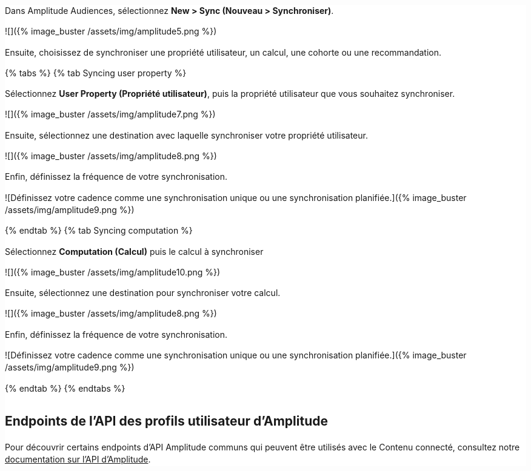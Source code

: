 Dans Amplitude Audiences, sélectionnez **New > Sync (Nouveau > Synchroniser)**.

![]({% image_buster /assets/img/amplitude5.png %})

Ensuite, choisissez de synchroniser une propriété utilisateur, un calcul, une cohorte ou une recommandation. 

{% tabs %}
{% tab Syncing user property %}

Sélectionnez **User Property (Propriété utilisateur)**, puis la propriété utilisateur que vous souhaitez synchroniser.

![]({% image_buster /assets/img/amplitude7.png %})

Ensuite, sélectionnez une destination avec laquelle synchroniser votre propriété utilisateur.

![]({% image_buster /assets/img/amplitude8.png %})

Enfin, définissez la fréquence de votre synchronisation.

![Définissez votre cadence comme une synchronisation unique ou une synchronisation planifiée.]({% image_buster /assets/img/amplitude9.png %})

{% endtab %}
{% tab Syncing computation %}

Sélectionnez **Computation (Calcul)** puis le calcul à synchroniser

![]({% image_buster /assets/img/amplitude10.png %})

Ensuite, sélectionnez une destination pour synchroniser votre calcul.

![]({% image_buster /assets/img/amplitude8.png %})

Enfin, définissez la fréquence de votre synchronisation.

![Définissez votre cadence comme une synchronisation unique ou une synchronisation planifiée.]({% image_buster /assets/img/amplitude9.png %})

{% endtab %}
{% endtabs %}

## Endpoints de l’API des profils utilisateur d’Amplitude

Pour découvrir certains endpoints d’API Amplitude communs qui peuvent être utilisés avec le Contenu connecté, consultez notre [documentation sur l’API d’Amplitude]({{site.baseurl}}/partners/data_and_infrastructure_agility/analytics/amplitude/amplitude_user_profile_api/).

